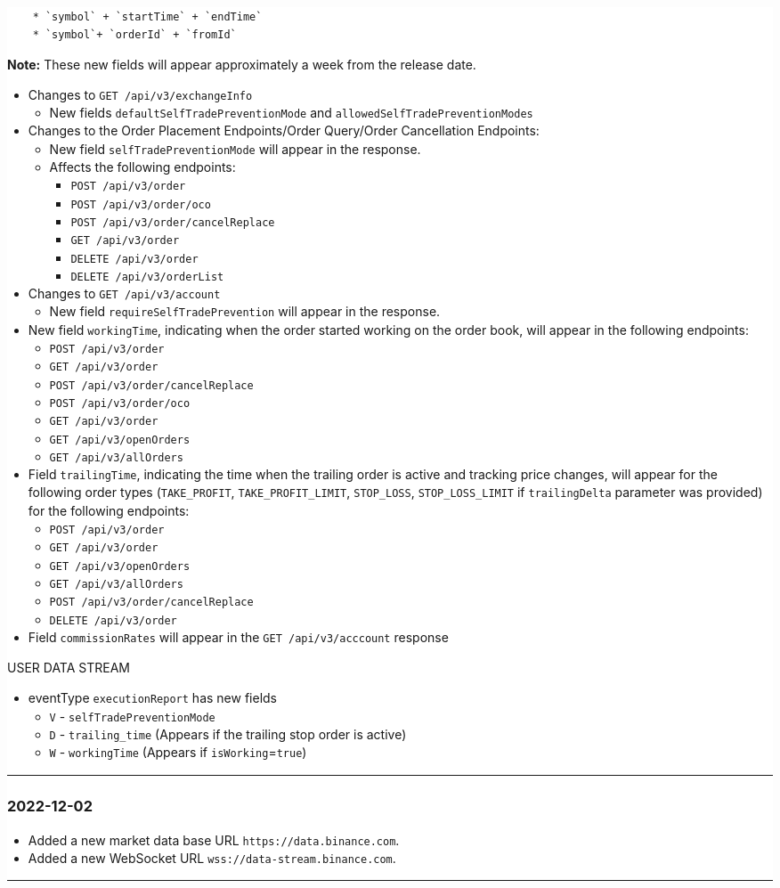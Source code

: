         * `symbol` + `startTime` + `endTime`
        * `symbol`+ `orderId` + `fromId`

**Note:** These new fields will appear approximately a week from the release date.

* Changes to `GET /api/v3/exchangeInfo`
    * New fields `defaultSelfTradePreventionMode` and `allowedSelfTradePreventionModes`
* Changes to the Order Placement Endpoints/Order Query/Order Cancellation Endpoints:
    * New field `selfTradePreventionMode` will appear in the response.
    * Affects the following endpoints:
        * `POST /api/v3/order`
        * `POST /api/v3/order/oco`
        * `POST /api/v3/order/cancelReplace`
        * `GET /api/v3/order`
        * `DELETE /api/v3/order`
        * `DELETE /api/v3/orderList`
* Changes to  `GET /api/v3/account`
    * New field `requireSelfTradePrevention` will appear in the response.
* New field `workingTime`, indicating when the order started working on the order book, will appear in the following endpoints:
    * `POST /api/v3/order`
    * `GET /api/v3/order`
    * `POST /api/v3/order/cancelReplace`
    * `POST /api/v3/order/oco`
    * `GET /api/v3/order`
    * `GET /api/v3/openOrders`
    * `GET /api/v3/allOrders`
* Field `trailingTime`, indicating the time when the trailing order is active and tracking price changes, will appear for the following order types  (`TAKE_PROFIT`, `TAKE_PROFIT_LIMIT`, `STOP_LOSS`, `STOP_LOSS_LIMIT` if `trailingDelta` parameter was provided) for the following endpoints:
    * `POST /api/v3/order`
    * `GET /api/v3/order`
    * `GET /api/v3/openOrders`
    * `GET /api/v3/allOrders`
    * `POST /api/v3/order/cancelReplace`
    * `DELETE /api/v3/order`
* Field `commissionRates` will appear in the `GET /api/v3/acccount` response


USER DATA STREAM

* eventType `executionReport` has new fields
    * `V` - `selfTradePreventionMode`
    * `D` - `trailing_time`  (Appears if the trailing stop order is active)
    * `W` - `workingTime`   (Appears if `isWorking`=`true`)


---

### 2022-12-02

* Added a new market data base URL `https://data.binance.com`.
* Added a new WebSocket URL `wss://data-stream.binance.com`.

---
